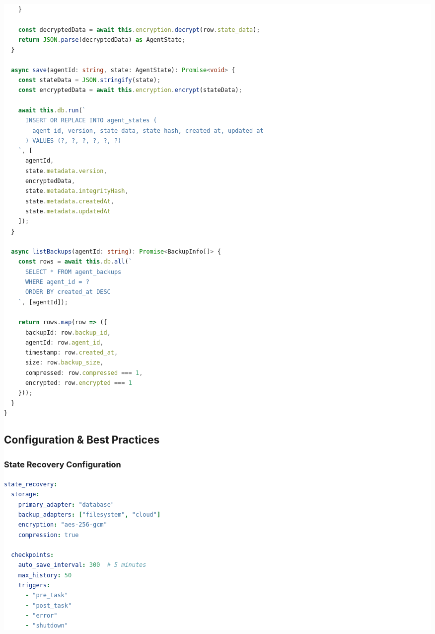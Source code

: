 ```typescript
    }
    
    const decryptedData = await this.encryption.decrypt(row.state_data);
    return JSON.parse(decryptedData) as AgentState;
  }

  async save(agentId: string, state: AgentState): Promise<void> {
    const stateData = JSON.stringify(state);
    const encryptedData = await this.encryption.encrypt(stateData);
    
    await this.db.run(`
      INSERT OR REPLACE INTO agent_states (
        agent_id, version, state_data, state_hash, created_at, updated_at
      ) VALUES (?, ?, ?, ?, ?, ?)
    `, [
      agentId,
      state.metadata.version,
      encryptedData,
      state.metadata.integrityHash,
      state.metadata.createdAt,
      state.metadata.updatedAt
    ]);
  }

  async listBackups(agentId: string): Promise<BackupInfo[]> {
    const rows = await this.db.all(`
      SELECT * FROM agent_backups 
      WHERE agent_id = ? 
      ORDER BY created_at DESC
    `, [agentId]);
    
    return rows.map(row => ({
      backupId: row.backup_id,
      agentId: row.agent_id,
      timestamp: row.created_at,
      size: row.backup_size,
      compressed: row.compressed === 1,
      encrypted: row.encrypted === 1
    }));
  }
}
```

## Configuration & Best Practices

### State Recovery Configuration

```yaml
state_recovery:
  storage:
    primary_adapter: "database"
    backup_adapters: ["filesystem", "cloud"]
    encryption: "aes-256-gcm"
    compression: true
    
  checkpoints:
    auto_save_interval: 300  # 5 minutes
    max_history: 50
    triggers:
      - "pre_task"
      - "post_task" 
      - "error"
      - "shutdown"
```